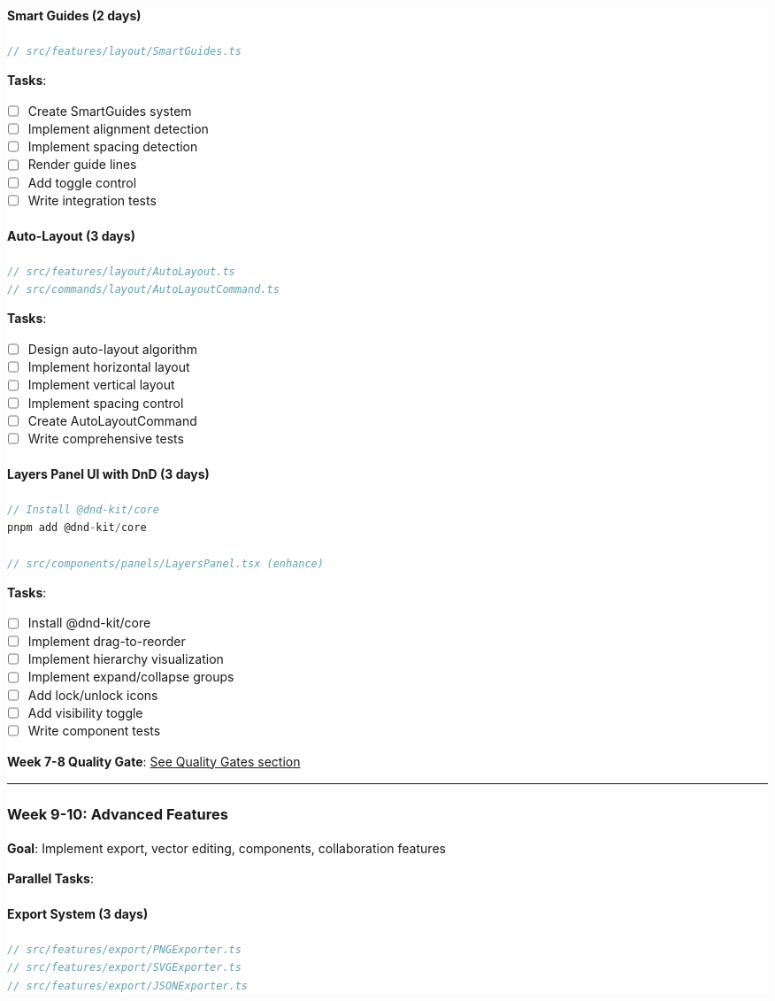 #### Smart Guides (2 days)
```typescript
// src/features/layout/SmartGuides.ts
```

**Tasks**:
- [ ] Create SmartGuides system
- [ ] Implement alignment detection
- [ ] Implement spacing detection
- [ ] Render guide lines
- [ ] Add toggle control
- [ ] Write integration tests

#### Auto-Layout (3 days)
```typescript
// src/features/layout/AutoLayout.ts
// src/commands/layout/AutoLayoutCommand.ts
```

**Tasks**:
- [ ] Design auto-layout algorithm
- [ ] Implement horizontal layout
- [ ] Implement vertical layout
- [ ] Implement spacing control
- [ ] Create AutoLayoutCommand
- [ ] Write comprehensive tests

#### Layers Panel UI with DnD (3 days)
```typescript
// Install @dnd-kit/core
pnpm add @dnd-kit/core

// src/components/panels/LayersPanel.tsx (enhance)
```

**Tasks**:
- [ ] Install @dnd-kit/core
- [ ] Implement drag-to-reorder
- [ ] Implement hierarchy visualization
- [ ] Implement expand/collapse groups
- [ ] Add lock/unlock icons
- [ ] Add visibility toggle
- [ ] Write component tests

**Week 7-8 Quality Gate**: [See Quality Gates section](#quality-gates--validation)

---

### Week 9-10: Advanced Features

**Goal**: Implement export, vector editing, components, collaboration features

**Parallel Tasks**:

#### Export System (3 days)
```typescript
// src/features/export/PNGExporter.ts
// src/features/export/SVGExporter.ts
// src/features/export/JSONExporter.ts
```
